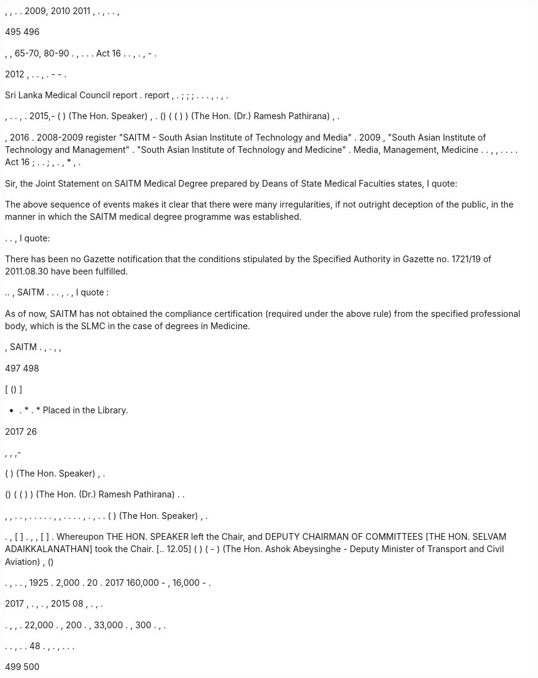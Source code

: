 , , . . 2009, 2010 2011 , . , . . ,

495 496

, , 65-70, 80-90 . , . . . Act 16 . . , . , - .

2012 , . . , . - - .

Sri Lanka Medical Council report . report , . ; ; ; . . . , . , .

, . . , . 2015,- ( ) (The Hon. Speaker) , . () ( ( ) ) (The Hon. (Dr.) Ramesh Pathirana) , .

, 2016 . 2008-2009 register "SAITM - South Asian Institute of Technology and Media" . 2009 , "South Asian Institute of Technology and Management" . "South Asian Institute of Technology and Medicine" . Media, Management, Medicine . . , , . . . . Act 16 ; . . ; , . , * , .

Sir, the Joint Statement on SAITM Medical Degree prepared by Deans of State Medical Faculties states, I quote:

The above sequence of events makes it clear that there were many irregularities, if not outright deception of the public, in the manner in which the SAITM medical degree programme was established.

. . , I quote:

There has been no Gazette notification that the conditions stipulated by the Specified Authority in Gazette no. 1721/19 of 2011.08.30 have been fulfilled.

.. , SAITM . . . , . , I quote :

As of now, SAITM has not obtained the compliance certification (required under the above rule) from the specified professional body, which is the SLMC in the case of degrees in Medicine.

, SAITM . , . , ,

497 498

[ () ]

* . * . * Placed in the Library.

2017 26

, , ,-

( ) (The Hon. Speaker) , .

() ( ( ) ) (The Hon. (Dr.) Ramesh Pathirana) . .

, , . . , . . . . . , , . . . . , . , . . ( ) (The Hon. Speaker) , .

. , [ ] . , , [ ] . Whereupon THE HON. SPEAKER left the Chair, and DEPUTY CHAIRMAN OF COMMITTEES [THE HON. SELVAM ADAIKKALANATHAN] took the Chair. [.. 12.05] ( ) ( - ) (The Hon. Ashok Abeysinghe - Deputy Minister of Transport and Civil Aviation) , ()

. , . . , 1925 . 2,000 . 20 . 2017 160,000 - , 16,000 - .

2017 , . , . , 2015 08 , . , .

. , , . 22,000 . , 200 . , 33,000 . , 300 . , .

. . , . . 48 . , . , . . .

499 500
